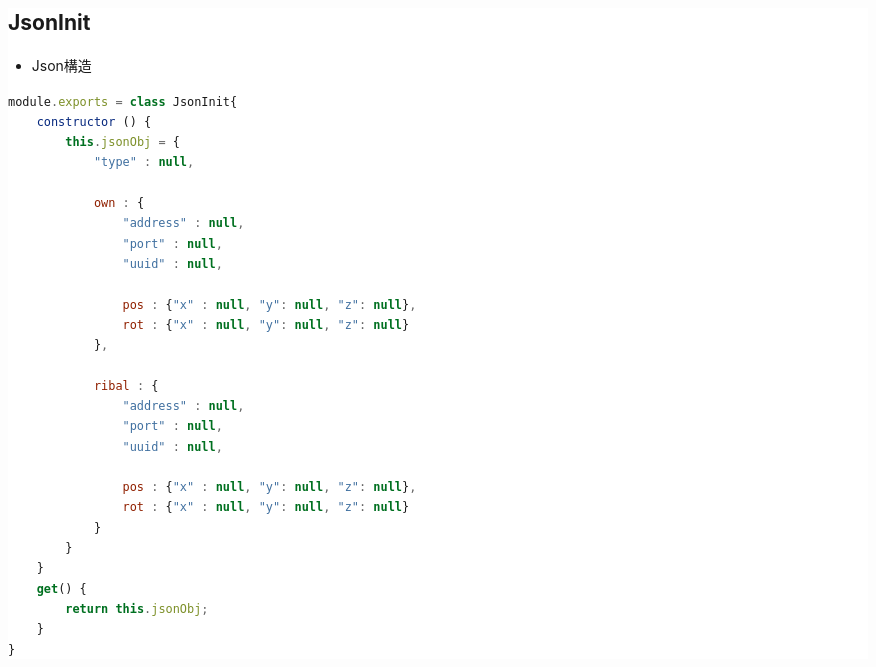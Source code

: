 ## JsonInit
* Json構造
``` js
module.exports = class JsonInit{
    constructor () {
        this.jsonObj = {
            "type" : null,

            own : {
                "address" : null, 
                "port" : null,
                "uuid" : null,

                pos : {"x" : null, "y": null, "z": null},
                rot : {"x" : null, "y": null, "z": null}
            },

            ribal : {
                "address" : null, 
                "port" : null,
                "uuid" : null,

                pos : {"x" : null, "y": null, "z": null},
                rot : {"x" : null, "y": null, "z": null}
            }
        }
    }
    get() {
        return this.jsonObj;
    } 
}
```
